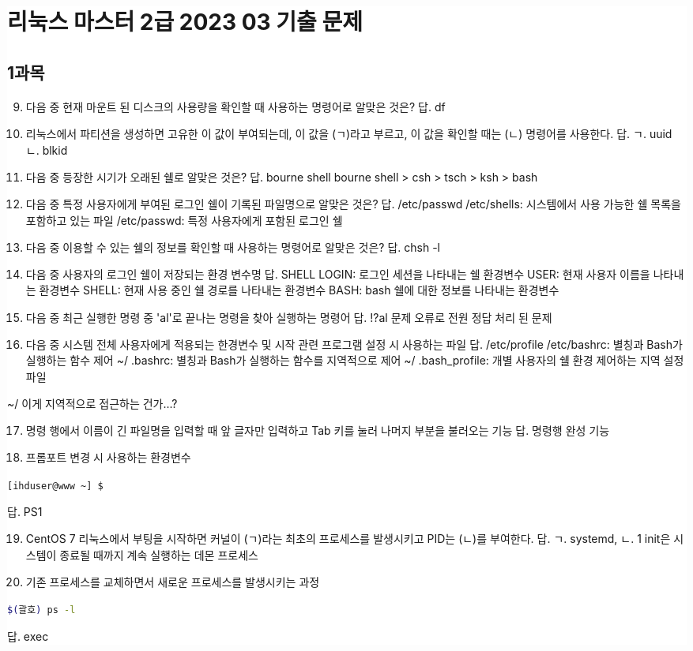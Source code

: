 # 리눅스 마스터 2급 2023 03 기출 문제

## 1과목

9. 다음 중 현재 마운트 된 디스크의 사용량을 확인할 때 사용하는 명령어로 알맞은 것은?
답. df

10. 리눅스에서 파티션을 생성하면 고유한 이 값이 부여되는데, 이 값을 (ㄱ)라고 부르고, 이 값을 확인할 때는 (ㄴ) 명령어를 사용한다.
답. ㄱ. uuid ㄴ. blkid

11. 다음 중 등장한 시기가 오래된 쉘로 알맞은 것은?
답. bourne shell
bourne shell > csh > tsch > ksh > bash

12. 다음 중 특정 사용자에게 부여된 로그인 쉘이 기록된 파일명으로 알맞은 것은?
답. /etc/passwd
/etc/shells: 시스템에서 사용 가능한 쉘 목록을 포함하고 있는 파일
/etc/passwd: 특정 사용자에게 포함된 로그인 쉘

13. 다음 중 이용할 수 있는 쉘의 정보를 확인할 때 사용하는 명령어로 알맞은 것은?
답. chsh -l

14. 다음 중 사용자의 로그인 쉘이 저장되는 환경 변수명
답. SHELL
LOGIN: 로그인 세션을 나타내는 쉘 환경변수
USER: 현재 사용자 이름을 나타내는 환경변수
SHELL: 현재 사용 중인 쉘 경로를 나타내는 환경변수
BASH: bash 쉘에 대한 정보를 나타내는 환경변수

15. 다음 중 최근 실행한 명령 중 'al'로 끝나는 명령을 찾아 실행하는 명령어
답. !?al
문제 오류로 전원 정답 처리 된 문제

16. 다음 중 시스템 전체 사용자에게 적용되는 한경변수 및 시작 관련 프로그램 설정 시 사용하는 파일
답. /etc/profile
/etc/bashrc: 별칭과 Bash가 실행하는 함수 제어
~/ .bashrc: 별칭과 Bash가 실행하는 함수를 지역적으로 제어
~/ .bash_profile: 개별 사용자의 쉘 환경 제어하는 지역 설정 파일

~/ 이게 지역적으로 접근하는 건가...?

17. 명령 행에서 이름이 긴 파일명을 입력할 때 앞 글자만 입력하고 Tab 키를 눌러 나머지 부분을 불러오는 기능
답. 명령행 완성 기능

18. 프롬포트 변경 시 사용하는 환경변수
```bash
[ihduser@www ~] $
```
답. PS1

19. CentOS 7 리눅스에서 부팅을 시작하면 커널이 (ㄱ)라는 최초의 프로세스를 발생시키고 PID는 (ㄴ)를 부여한다.
답. ㄱ. systemd, ㄴ. 1
init은 시스템이 종료될 때까지 계속 실행하는 데몬 프로세스

20. 기존 프로세스를 교체하면서 새로운 프로세스를 발생시키는 과정
```bash
$(괄호) ps -l
```
답. exec
